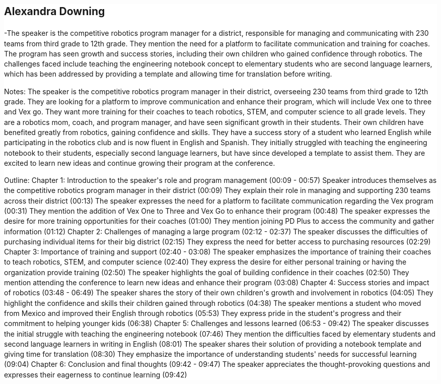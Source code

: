 ## Alexandra Downing

-The speaker is the competitive robotics program manager for a district, responsible for managing and communicating with 230 teams from third grade to 12th grade. They mention the need for a platform to facilitate communication and training for coaches. The program has seen growth and success stories, including their own children who gained confidence through robotics. The challenges faced include teaching the engineering notebook concept to elementary students who are second language learners, which has been addressed by providing a template and allowing time for translation before writing.

Notes:
The speaker is the competitive robotics program manager in their district, overseeing 230 teams from third grade to 12th grade.
They are looking for a platform to improve communication and enhance their program, which will include Vex one to three and Vex go.
They want more training for their coaches to teach robotics, STEM, and computer science to all grade levels.
They are a robotics mom, coach, and program manager, and have seen significant growth in their students.
Their own children have benefited greatly from robotics, gaining confidence and skills.
They have a success story of a student who learned English while participating in the robotics club and is now fluent in English and Spanish.
They initially struggled with teaching the engineering notebook to their students, especially second language learners, but have since developed a template to assist them.
They are excited to learn new ideas and continue growing their program at the conference.

Outline:
Chapter 1: Introduction to the speaker's role and program management (00:09 - 00:57)
Speaker introduces themselves as the competitive robotics program manager in their district (00:09)
They explain their role in managing and supporting 230 teams across their district (00:13)
The speaker expresses the need for a platform to facilitate communication regarding the Vex program (00:31)
They mention the addition of Vex One to Three and Vex Go to enhance their program (00:48)
The speaker expresses the desire for more training opportunities for their coaches (01:00)
They mention joining PD Plus to access the community and gather information (01:12)
Chapter 2: Challenges of managing a large program (02:12 - 02:37)
The speaker discusses the difficulties of purchasing individual items for their big district (02:15)
They express the need for better access to purchasing resources (02:29)
Chapter 3: Importance of training and support (02:40 - 03:08)
The speaker emphasizes the importance of training their coaches to teach robotics, STEM, and computer science (02:40)
They express the desire for either personal training or having the organization provide training (02:50)
The speaker highlights the goal of building confidence in their coaches (02:50)
They mention attending the conference to learn new ideas and enhance their program (03:08)
Chapter 4: Success stories and impact of robotics (03:48 - 06:49)
The speaker shares the story of their own children's growth and involvement in robotics (04:05)
They highlight the confidence and skills their children gained through robotics (04:38)
The speaker mentions a student who moved from Mexico and improved their English through robotics (05:53)
They express pride in the student's progress and their commitment to helping younger kids (06:38)
Chapter 5: Challenges and lessons learned (06:53 - 09:42)
The speaker discusses the initial struggle with teaching the engineering notebook (07:46)
They mention the difficulties faced by elementary students and second language learners in writing in English (08:01)
The speaker shares their solution of providing a notebook template and giving time for translation (08:30)
They emphasize the importance of understanding students' needs for successful learning (09:04)
Chapter 6: Conclusion and final thoughts (09:42 - 09:47)
The speaker appreciates the thought-provoking questions and expresses their eagerness to continue learning (09:42)
